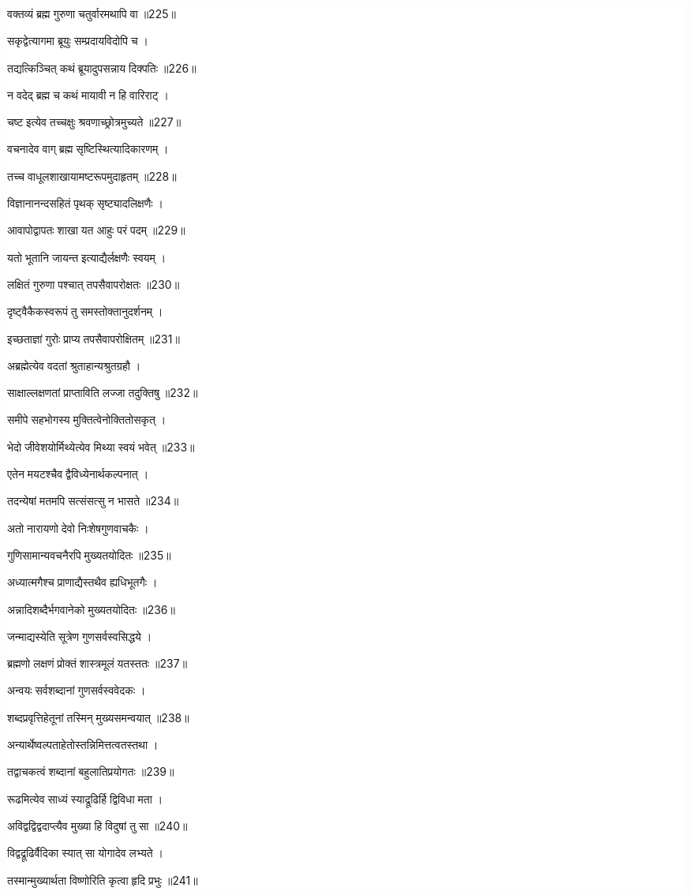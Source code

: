 वक्तव्यं ब्रह्म गुरुणा चतुर्वारमथापि वा ॥225॥

सकृद्वेत्यागमा ब्रूयुः सम्प्रदायविदोपि च ।

तद्यत्किञ्चित् कथं ब्रूयादुपसन्नाय दिक्पतिः ॥226॥

न वदेद् ब्रह्म च कथं मायावी न हि वारिराट् ।

चष्ट इत्येव तच्चक्षुः श्रवणाच्छ्रोत्रमुच्यते ॥227॥

वचनादेव वाग् ब्रह्म सृष्टिस्थित्यादिकारणम् ।

तच्च वाधूलशाखायामष्टरूपमुदाहृतम् ॥228॥

विज्ञानानन्दसहितं पृथक् सृष्ट्यादलिक्षणैः ।

आवापोद्वापतः शाखा यत आहुः परं पदम् ॥229॥

यतो भूतानि जायन्त इत्याद्यैर्लक्षणैः स्वयम् ।

लक्षितं गुरुणा पश्चात् तपसैवापरोक्षतः ॥230॥

दृष्ट्वैकैकस्वरूपं तु समस्तोक्तानुदर्शनम् ।

इच्छताज्ञां गुरोः प्राप्य तपसैवापरोक्षितम् ॥231॥

अब्रह्मेत्येव वदतां श्रुताहान्यश्रुतग्रहौ ।

साक्षाल्लक्षणतां प्राप्ताविति लज्जा तदुक्तिषु ॥232॥

समीपे सहभोगस्य मुक्तित्वेनोक्तितोसकृत् ।

भेदो जीवेशयोर्मिथ्येत्येव मिथ्या स्वयं भवेत् ॥233॥

एतेन मयटश्चैव द्वैविध्येनार्थकल्पनात् ।

तदन्येषां मतमपि सत्संसत्सु न भासते ॥234॥

अतो नारायणो देवो निःशेषगुणवाचकैः ।

गुणिसामान्यवचनैरपि मुख्यतयोदितः ॥235॥

अध्यात्मगैश्च प्राणाद्यैस्तथैव ह्यधिभूतगैः ।

अन्नादिशब्दैर्भगवानेको मुख्यतयोदितः ॥236॥

जन्माद्यस्येति सूत्रेण गुणसर्वस्वसिद्धये ।

ब्रह्मणो लक्षणं प्रोक्तं शास्त्रमूलं यतस्ततः ॥237॥

अन्वयः सर्वशब्दानां गुणसर्वस्ववेदकः ।

शब्दप्रवृत्तिहेतूनां तस्मिन् मुख्यसमन्वयात् ॥238॥

अन्यार्थेष्वल्पताहेतोस्तन्निमित्तत्वतस्तथा ।

तद्वाचकत्वं शब्दानां बहुलातिप्रयोगतः ॥239॥

रूढमित्येव साध्यं स्याद्रूढिर्हि द्विविधा मता ।

अविद्वद्विद्वदाप्त्यैव मुख्या हि विदुषां तु सा ॥240॥

विद्वद्रूढिर्वैदिका स्यात् सा योगादेव लभ्यते ।

तस्मान्मुख्यार्थता विष्णोरिति कृत्वा हृदि प्रभुः ॥241॥
